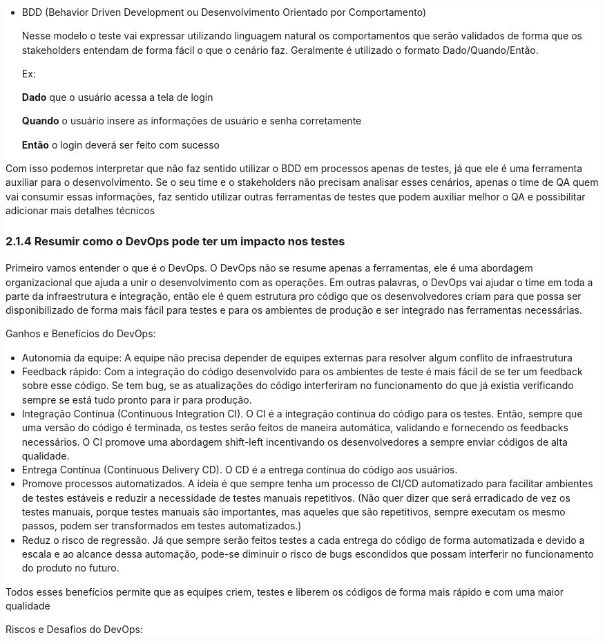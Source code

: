 - BDD (Behavior Driven Development ou Desenvolvimento Orientado por Comportamento)

  Nesse modelo o teste vai expressar utilizando linguagem natural os comportamentos que serão validados de forma que os stakeholders entendam de forma fácil o que o cenário faz. Geralmente é utilizado o formato Dado/Quando/Então.

  Ex: 
    
    **Dado** que o usuário acessa a tela de login
    
    **Quando** o usuário insere as informações de usuário e senha corretamente
    
    **Então** o login deverá ser feito com sucesso 

Com isso podemos interpretar que não faz sentido utilizar o BDD em processos apenas de testes, já que ele é uma ferramenta auxiliar para o desenvolvimento. Se o seu time e o stakeholders não precisam analisar esses cenários, apenas o time de QA quem vai consumir essas informações, faz sentido utilizar outras ferramentas de testes que podem auxiliar melhor o QA e possibilitar adicionar mais detalhes técnicos


### 2.1.4 Resumir como o DevOps pode ter um impacto nos testes

Primeiro vamos entender o que é o DevOps. O DevOps não se resume apenas a ferramentas, ele é uma abordagem organizacional que ajuda a unir o desenvolvimento com as operações. Em outras palavras, o DevOps vai ajudar o time em toda a parte da infraestrutura e integração, então ele é quem estrutura pro código que os desenvolvedores criam para que possa ser disponibilizado de forma mais fácil para testes e para os ambientes de produção e ser integrado nas ferramentas necessárias.

Ganhos e Benefícios do DevOps:

- Autonomia da equipe: A equipe não precisa depender de equipes externas para resolver algum conflito de infraestrutura
- Feedback rápido: Com a integração do código desenvolvido para os ambientes de teste é mais fácil de se ter um feedback sobre esse código. Se tem bug, se as atualizações do código interferiram no funcionamento do que já existia verificando sempre se está tudo pronto para ir para produção.
- Integração Contínua (Continuous Integration CI). O CI é a integração contínua do código para os testes. Então, sempre que uma versão do código é terminada, os testes serão feitos de maneira automática, validando e fornecendo os feedbacks necessários. O CI promove uma abordagem shift-left incentivando os desenvolvedores a sempre enviar códigos de alta qualidade.
- Entrega Contínua (Continuous Delivery CD). O CD é a entrega contínua do código aos usuários.
- Promove processos automatizados. A ideia é que sempre tenha um processo de CI/CD automatizado para facilitar ambientes de testes estáveis e reduzir a necessidade de testes manuais repetitivos. (Não quer dizer que será erradicado de vez os testes manuais, porque testes manuais são importantes, mas aqueles que são repetitivos, sempre executam os mesmo passos, podem ser transformados em testes automatizados.)
- Reduz o risco de regressão. Já que sempre serão feitos testes a cada entrega do código de forma automatizada e devido a escala e ao alcance dessa automação, pode-se diminuir o risco de bugs escondidos que possam interferir no funcionamento do produto no futuro.

Todos esses benefícios permite que as equipes criem, testes e liberem os códigos de forma mais rápido e com uma maior qualidade


Riscos e Desafios do DevOps:
